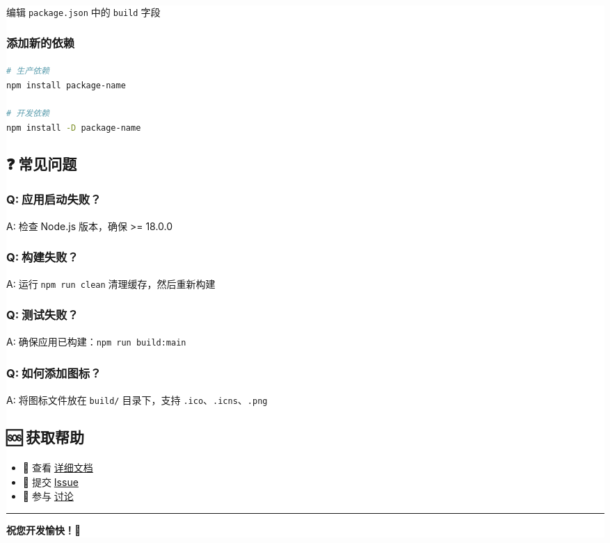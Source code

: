 编辑 `package.json` 中的 `build` 字段

### 添加新的依赖

```bash
# 生产依赖
npm install package-name

# 开发依赖
npm install -D package-name
```

## ❓ 常见问题

### Q: 应用启动失败？
A: 检查 Node.js 版本，确保 >= 18.0.0

### Q: 构建失败？
A: 运行 `npm run clean` 清理缓存，然后重新构建

### Q: 测试失败？
A: 确保应用已构建：`npm run build:main`

### Q: 如何添加图标？
A: 将图标文件放在 `build/` 目录下，支持 `.ico`、`.icns`、`.png`

## 🆘 获取帮助

- 📖 查看 [详细文档](./README.md)
- 🐛 提交 [Issue](https://github.com/your-username/electron-desktop-template/issues)
- 💬 参与 [讨论](https://github.com/your-username/electron-desktop-template/discussions)

---

**祝您开发愉快！🎉**
